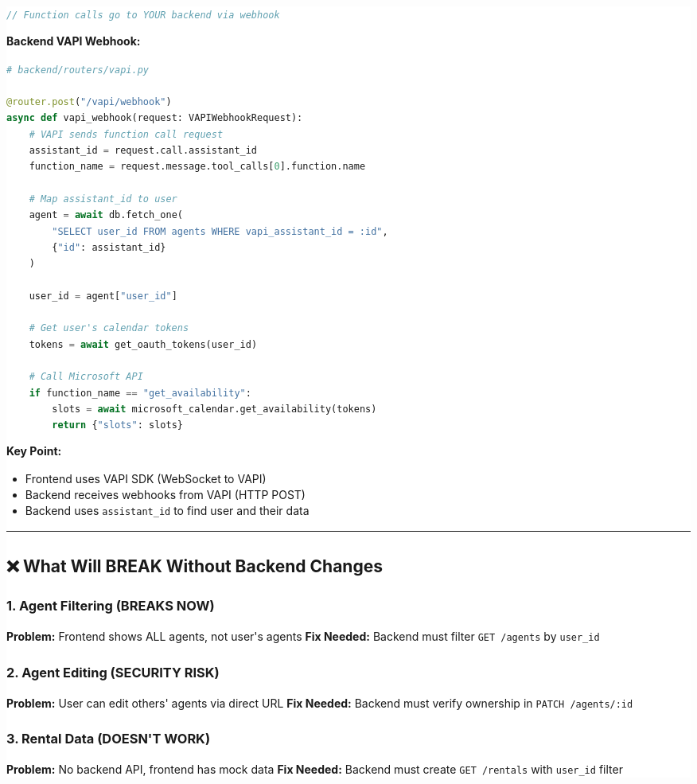 ```typescript
// Function calls go to YOUR backend via webhook
```

**Backend VAPI Webhook:**
```python
# backend/routers/vapi.py

@router.post("/vapi/webhook")
async def vapi_webhook(request: VAPIWebhookRequest):
    # VAPI sends function call request
    assistant_id = request.call.assistant_id
    function_name = request.message.tool_calls[0].function.name
    
    # Map assistant_id to user
    agent = await db.fetch_one(
        "SELECT user_id FROM agents WHERE vapi_assistant_id = :id",
        {"id": assistant_id}
    )
    
    user_id = agent["user_id"]
    
    # Get user's calendar tokens
    tokens = await get_oauth_tokens(user_id)
    
    # Call Microsoft API
    if function_name == "get_availability":
        slots = await microsoft_calendar.get_availability(tokens)
        return {"slots": slots}
```

**Key Point:** 
- Frontend uses VAPI SDK (WebSocket to VAPI)
- Backend receives webhooks from VAPI (HTTP POST)
- Backend uses `assistant_id` to find user and their data

---

## ❌ What Will BREAK Without Backend Changes

### 1. Agent Filtering (BREAKS NOW)
**Problem:** Frontend shows ALL agents, not user's agents
**Fix Needed:** Backend must filter `GET /agents` by `user_id`

### 2. Agent Editing (SECURITY RISK)
**Problem:** User can edit others' agents via direct URL
**Fix Needed:** Backend must verify ownership in `PATCH /agents/:id`

### 3. Rental Data (DOESN'T WORK)
**Problem:** No backend API, frontend has mock data
**Fix Needed:** Backend must create `GET /rentals` with `user_id` filter
